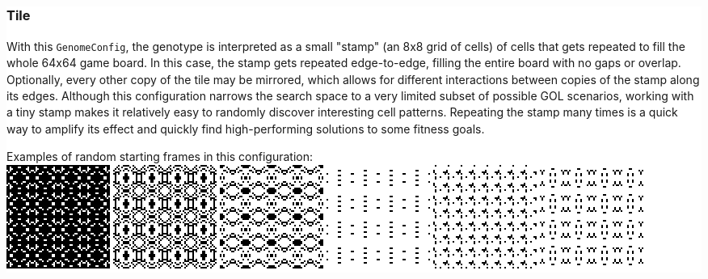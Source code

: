 ### Tile
With this `GenomeConfig`, the genotype is interpreted as a small "stamp" (an
8x8 grid of cells) of cells that gets repeated to fill the whole 64x64 game
board. In this case, the stamp gets repeated edge-to-edge, filling the entire
board with no gaps or overlap. Optionally, every other copy of the tile may be
mirrored, which allows for different interactions between copies of the stamp
along its edges. Although this configuration narrows the search space to a very
limited subset of possible GOL scenarios, working with a tiny stamp makes it
relatively easy to randomly discover interesting cell patterns.  Repeating the
stamp many times is a quick way to amplify its effect and quickly find
high-performing solutions to some fitness goals.

Examples of random starting frames in this configuration: \
![Tile example](output/genome_config_samples/tile_0.gif)
![Tile example](output/genome_config_samples/tile_1.gif)
![Tile example](output/genome_config_samples/tile_2.gif)
![Tile example](output/genome_config_samples/tile_3.gif)
![Tile example](output/genome_config_samples/tile_4.gif)
![Tile example](output/genome_config_samples/tile_5.gif)
